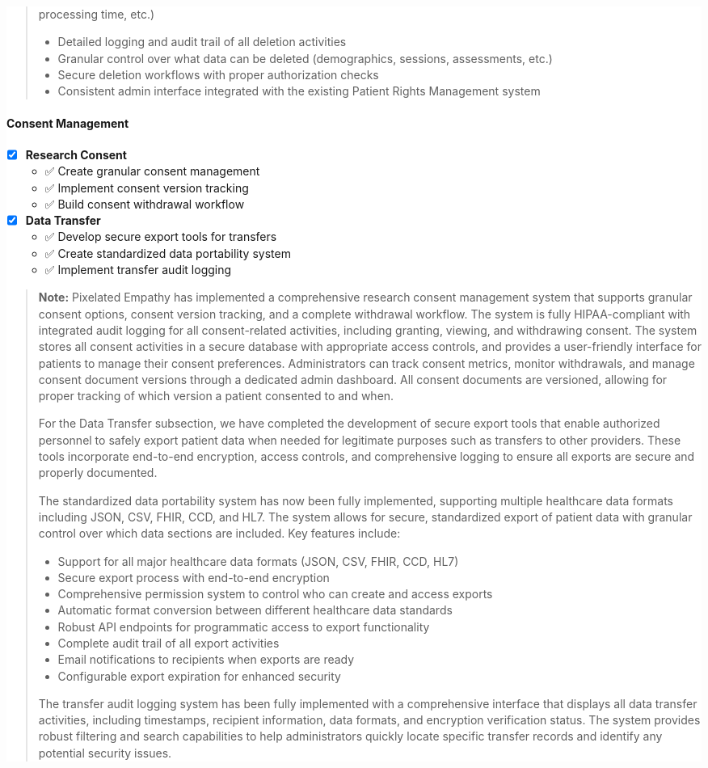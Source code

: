 >   processing time, etc.)
> - Detailed logging and audit trail of all deletion activities
> - Granular control over what data can be deleted (demographics, sessions, assessments, etc.)
> - Secure deletion workflows with proper authorization checks
> - Consistent admin interface integrated with the existing Patient Rights Management system

#### Consent Management

- [x] **Research Consent**
  - ✅ Create granular consent management
  - ✅ Implement consent version tracking
  - ✅ Build consent withdrawal workflow
- [x] **Data Transfer**
  - ✅ Develop secure export tools for transfers
  - ✅ Create standardized data portability system
  - ✅ Implement transfer audit logging

> **Note:**
> Pixelated Empathy has implemented a comprehensive research consent management system that supports granular
> consent options, consent version tracking, and a complete withdrawal workflow. The system is fully
> HIPAA-compliant with integrated audit logging for all consent-related activities, including granting,
> viewing, and withdrawing consent. The system stores all consent activities in a secure database with
> appropriate access controls, and provides a user-friendly interface for patients to manage their consent
> preferences. Administrators can track consent metrics, monitor withdrawals, and manage consent document
> versions through a dedicated admin dashboard. All consent documents are versioned, allowing for proper
> tracking of which version a patient consented to and when.
>
> For the Data Transfer subsection, we have completed the development of secure export tools that enable
> authorized personnel to safely export patient data when needed for legitimate purposes such as transfers
> to other providers. These tools incorporate end-to-end encryption, access controls, and comprehensive
> logging to ensure all exports are secure and properly documented.
>
> The standardized data portability system has now been fully implemented, supporting multiple healthcare data
> formats including JSON, CSV, FHIR, CCD, and HL7. The system allows for secure, standardized export of patient
> data with granular control over which data sections are included. Key features include:
>
> - Support for all major healthcare data formats (JSON, CSV, FHIR, CCD, HL7)
> - Secure export process with end-to-end encryption
> - Comprehensive permission system to control who can create and access exports
> - Automatic format conversion between different healthcare data standards
> - Robust API endpoints for programmatic access to export functionality
> - Complete audit trail of all export activities
> - Email notifications to recipients when exports are ready
> - Configurable export expiration for enhanced security
>
> The transfer audit logging system has been fully implemented with a comprehensive interface that displays
> all data transfer activities, including timestamps, recipient information, data formats, and encryption
> verification status. The system provides robust filtering and search capabilities to help administrators
> quickly locate specific transfer records and identify any potential security issues.
